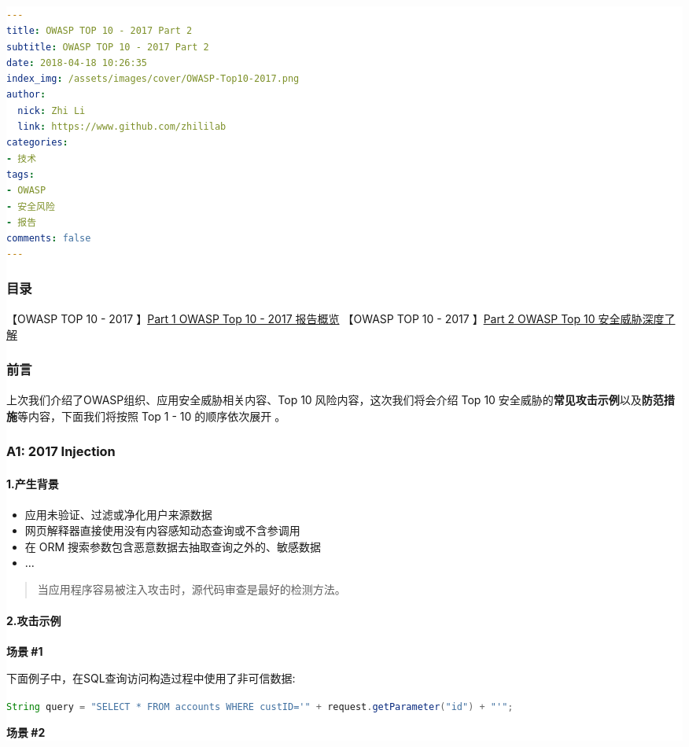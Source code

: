```yaml
---
title: OWASP TOP 10 - 2017 Part 2
subtitle: OWASP TOP 10 - 2017 Part 2
date: 2018-04-18 10:26:35
index_img: /assets/images/cover/OWASP-Top10-2017.png
author: 
  nick: Zhi Li
  link: https://www.github.com/zhililab
categories:
- 技术
tags:
- OWASP
- 安全风险
- 报告
comments: false
---
```




### 目录

【OWASP TOP 10 - 2017 】[Part 1 OWASP Top 10 - 2017 报告概览](http://www.zhililab.com/2018/04/13/OWASP-Top10-2017/)
【OWASP TOP 10 - 2017 】[Part 2 OWASP Top 10 安全威胁深度了解](http://www.zhililab.com/2018/04/18/OWASP-Top10-2017-Part2/)

### 前言

上次我们介绍了OWASP组织、应用安全威胁相关内容、Top 10 风险内容，这次我们将会介绍 Top 10 安全威胁的**常见攻击示例**以及**防范措施**等内容，下面我们将按照 Top 1 - 10 的顺序依次展开 。

### **A1: 2017 Injection**

#### 1.产生背景

- 应用未验证、过滤或净化用户来源数据
- 网页解释器直接使用没有内容感知动态查询或不含参调用
- 在 ORM 搜索参数包含恶意数据去抽取查询之外的、敏感数据
- ...

> 当应用程序容易被注入攻击时，源代码审查是最好的检测方法。

#### 2.攻击示例

**场景 #1** 

下面例子中，在SQL查询访问构造过程中使用了非可信数据:

```java
String query = "SELECT * FROM accounts WHERE custID='" + request.getParameter("id") + "'";
```

**场景 #2**
